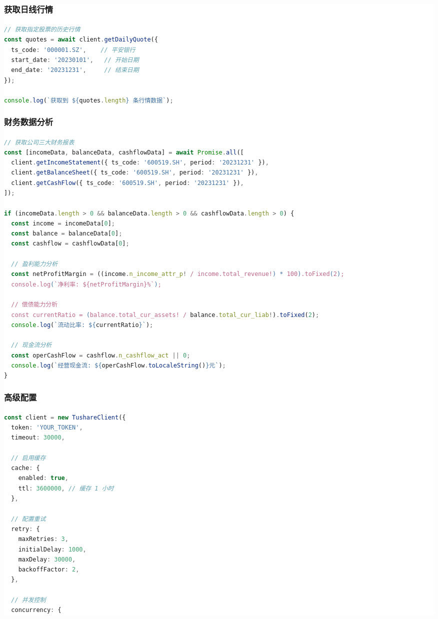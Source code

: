 ### 获取日线行情

```typescript
// 获取指定股票的历史行情
const quotes = await client.getDailyQuote({
  ts_code: '000001.SZ',    // 平安银行
  start_date: '20230101',   // 开始日期
  end_date: '20231231',     // 结束日期
});

console.log(`获取到 ${quotes.length} 条行情数据`);
```

### 财务数据分析

```typescript
// 获取公司三大财务报表
const [incomeData, balanceData, cashflowData] = await Promise.all([
  client.getIncomeStatement({ ts_code: '600519.SH', period: '20231231' }),
  client.getBalanceSheet({ ts_code: '600519.SH', period: '20231231' }),
  client.getCashFlow({ ts_code: '600519.SH', period: '20231231' }),
]);

if (incomeData.length > 0 && balanceData.length > 0 && cashflowData.length > 0) {
  const income = incomeData[0];
  const balance = balanceData[0];
  const cashflow = cashflowData[0];

  // 盈利能力分析
  const netProfitMargin = ((income.n_income_attr_p! / income.total_revenue!) * 100).toFixed(2);
  console.log(`净利率: ${netProfitMargin}%`);

  // 偿债能力分析
  const currentRatio = (balance.total_cur_assets! / balance.total_cur_liab!).toFixed(2);
  console.log(`流动比率: ${currentRatio}`);

  // 现金流分析
  const operCashFlow = cashflow.n_cashflow_act || 0;
  console.log(`经营现金流: ${operCashFlow.toLocaleString()}元`);
}
```

### 高级配置

```typescript
const client = new TushareClient({
  token: 'YOUR_TOKEN',
  timeout: 30000,
  
  // 启用缓存
  cache: {
    enabled: true,
    ttl: 3600000, // 缓存 1 小时
  },
  
  // 配置重试
  retry: {
    maxRetries: 3,
    initialDelay: 1000,
    maxDelay: 30000,
    backoffFactor: 2,
  },
  
  // 并发控制
  concurrency: {
```